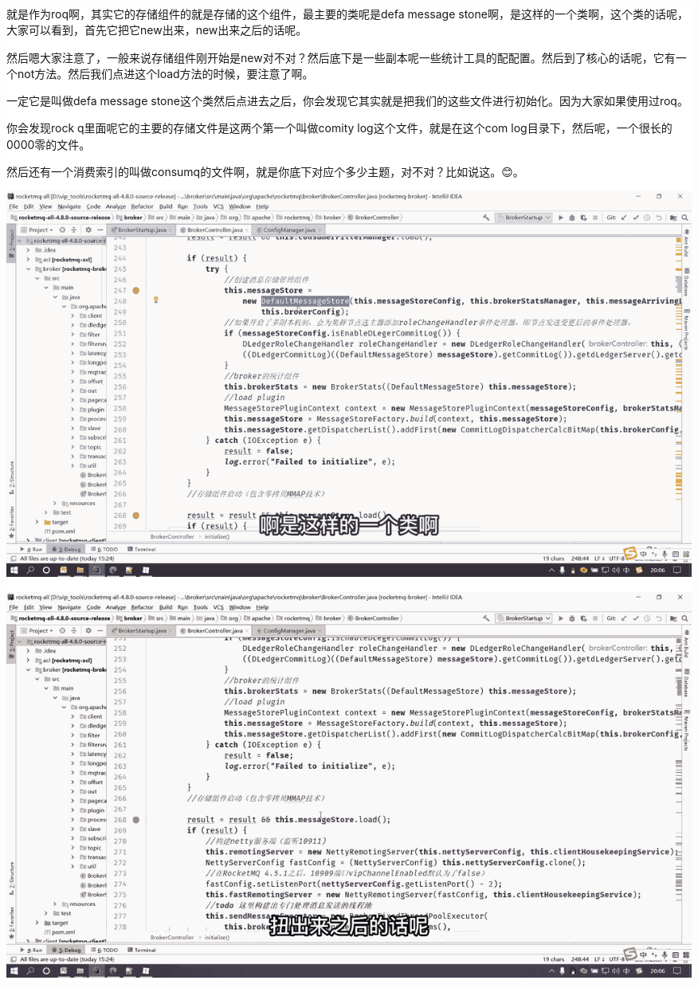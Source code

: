 就是作为roq啊，其实它的存储组件的就是存储的这个组件，最主要的类呢是defa message stone啊，是这样的一个类啊，这个类的话呢，大家可以看到，首先它把它new出来，new出来之后的话呢。

然后嗯大家注意了，一般来说存储组件刚开始是new对不对？然后底下是一些副本呢一些统计工具的配配置。然后到了核心的话呢，它有一个not方法。然后我们点进这个load方法的时候，要注意了啊。

一定它是叫做defa message stone这个类然后点进去之后，你会发现它其实就是把我们的这些文件进行初始化。因为大家如果使用过roq。

你会发现rock q里面呢它的主要的存储文件是这两个第一个叫做comity log这个文件，就是在这个com log目录下，然后呢，一个很长的0000零的文件。

然后还有一个消费索引的叫做consumq的文件啊，就是你底下对应个多少主题，对不对？比如说这。😊。

![](img/e86fa0673e16bea7ebbf5dce2b783a20_29.png)

![](img/e86fa0673e16bea7ebbf5dce2b783a20_30.png)
